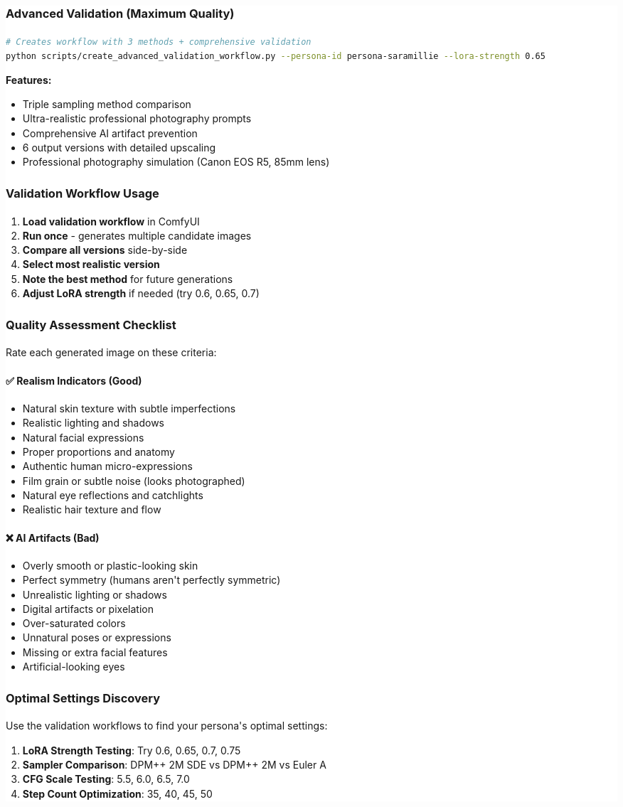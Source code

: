 ### **Advanced Validation (Maximum Quality)**
```bash
# Creates workflow with 3 methods + comprehensive validation
python scripts/create_advanced_validation_workflow.py --persona-id persona-saramillie --lora-strength 0.65
```

**Features:**
- Triple sampling method comparison
- Ultra-realistic professional photography prompts
- Comprehensive AI artifact prevention
- 6 output versions with detailed upscaling
- Professional photography simulation (Canon EOS R5, 85mm lens)

### **Validation Workflow Usage**

1. **Load validation workflow** in ComfyUI
2. **Run once** - generates multiple candidate images
3. **Compare all versions** side-by-side
4. **Select most realistic version** 
5. **Note the best method** for future generations
6. **Adjust LoRA strength** if needed (try 0.6, 0.65, 0.7)

### **Quality Assessment Checklist**

Rate each generated image on these criteria:

#### ✅ **Realism Indicators (Good)**
- Natural skin texture with subtle imperfections
- Realistic lighting and shadows
- Natural facial expressions
- Proper proportions and anatomy
- Authentic human micro-expressions
- Film grain or subtle noise (looks photographed)
- Natural eye reflections and catchlights
- Realistic hair texture and flow

#### ❌ **AI Artifacts (Bad)**  
- Overly smooth or plastic-looking skin
- Perfect symmetry (humans aren't perfectly symmetric)
- Unrealistic lighting or shadows
- Digital artifacts or pixelation
- Over-saturated colors
- Unnatural poses or expressions
- Missing or extra facial features
- Artificial-looking eyes

### **Optimal Settings Discovery**

Use the validation workflows to find your persona's optimal settings:

1. **LoRA Strength Testing**: Try 0.6, 0.65, 0.7, 0.75
2. **Sampler Comparison**: DPM++ 2M SDE vs DPM++ 2M vs Euler A
3. **CFG Scale Testing**: 5.5, 6.0, 6.5, 7.0
4. **Step Count Optimization**: 35, 40, 45, 50
